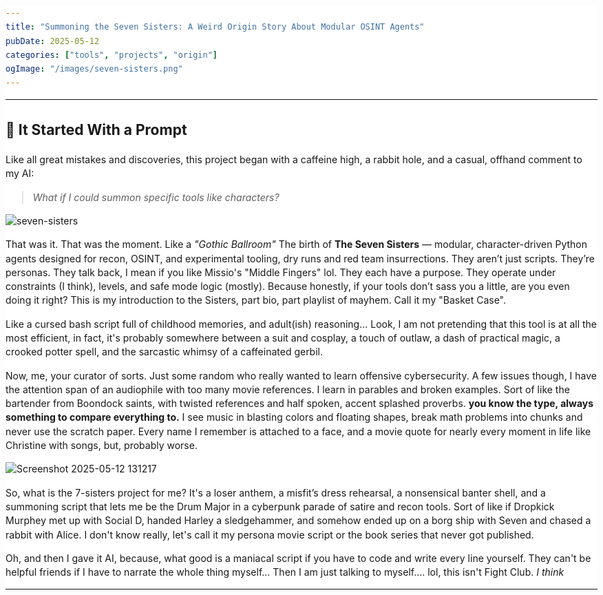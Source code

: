 ```yaml
---
title: "Summoning the Seven Sisters: A Weird Origin Story About Modular OSINT Agents"
pubDate: 2025-05-12
categories: ["tools", "projects", "origin"]
ogImage: "/images/seven-sisters.png"
---
```


---

## 🧪 It Started With a Prompt

Like all great mistakes and discoveries, this project began with a caffeine high, a rabbit hole, and a casual, offhand comment to my AI:  
> _What if I could summon specific tools like characters?_

![seven-sisters](https://github.com/user-attachments/assets/ffc7ee49-0f00-482f-8567-9174ab402246)

That was it. That was the moment. Like a _"Gothic Ballroom"_ The birth of **The Seven Sisters** — modular, character-driven Python agents designed for recon, OSINT, and experimental tooling, dry runs and red team insurrections. They aren’t just scripts. They’re personas. They talk back, I mean if you like Missio's "Middle Fingers" lol. They each have a purpose. They operate under constraints (I think), levels, and safe mode logic (mostly). Because honestly, if your tools don’t sass you a little, are you even doing it right? This is my introduction to the Sisters, part bio, part playlist of mayhem. Call it my "Basket Case". 

Like a cursed bash script full of childhood memories, and adult(ish) reasoning... Look, I am not pretending that this tool is at all the most efficient, in fact, it's probably somewhere between a suit and cosplay, a touch of outlaw, a dash of practical magic, a crooked potter spell, and the sarcastic whimsy of a caffeinated gerbil. 

Now, me, your curator of sorts. Just some random who really wanted to learn offensive cybersecurity. A few issues though, I have the attention span of an audiophile with too many movie references. I learn in parables and broken examples. Sort of like the bartender from Boondock saints, with twisted references and half spoken, accent splashed proverbs. **you know the type, always something to compare everything to.** I see music in blasting colors and floating shapes, break math problems into chunks and never use the scratch paper. Every name I remember is attached to a face, and a movie quote for nearly every moment in life like Christine with songs, but, probably worse. 

![Screenshot 2025-05-12 131217](https://github.com/user-attachments/assets/d8818d5c-a43f-48d9-b9eb-1909e31ebf2b)

So, what is the 7-sisters project for me? It's a loser anthem, a misfit’s dress rehearsal, a nonsensical banter shell, and a summoning script that lets me be the Drum Major in a cyberpunk parade of satire and recon tools. Sort of like if Dropkick Murphey met up with Social D, handed Harley a sledgehammer, and somehow ended up on a borg ship with Seven and chased a rabbit with Alice. I don't know really, let's call it my persona movie script or the book series that never got published. 

Oh, and then I gave it AI, because, what good is a maniacal script if you have to code and write every line yourself. They can't be helpful friends if I have to narrate the whole thing myself... Then I am just talking to myself.... lol, this isn't Fight Club. _I think_

---
